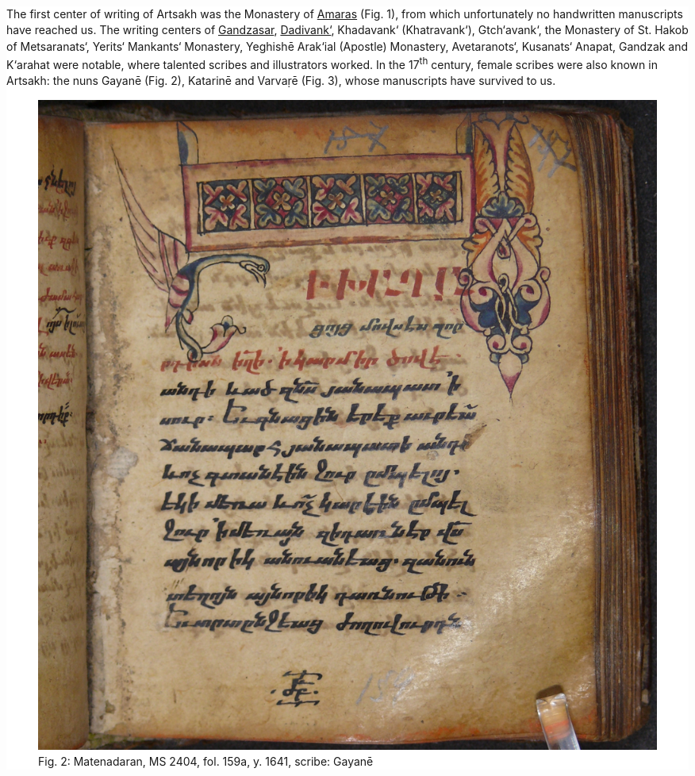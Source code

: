 
The first center of writing of Artsakh was the Monastery of [Amaras](/artsakh/amaras/) (Fig. 1), from which unfortunately no handwritten manuscripts have reached us. The writing centers of [Gandzasar](/artsakh/Gandzasar-monastery), [Dadivank‘](/artsakh/Dadivank-monastery/), Khadavank‘ (Khatravank‘), Gtch‘avank‘, the Monastery of St. Hakob of Metsaranats‘, Yerits‘ Mankants‘ Monastery, Yeghishē Arak‘ial (Apostle) Monastery, Avetaranots‘, Kusanats‘ Anapat, Gandzak and K‘arahat were notable, where talented scribes and illustrators worked. In the 17<sup>th</sup> century, female scribes were also known in Artsakh: the nuns Gayanē (Fig. 2), Katarinē and Varvaṛē (Fig. 3), whose manuscripts have survived to us.

<figure>
  <img src="/public/writingcentre2.JPG" alt="Matenadaran, MS 2404, fol. 159a, y. 1641, scribe: Gayanē">
  <figcaption>Fig. 2: Matenadaran, MS 2404, fol. 159a, y. 1641, scribe: Gayanē</figcaption>
</figure>
